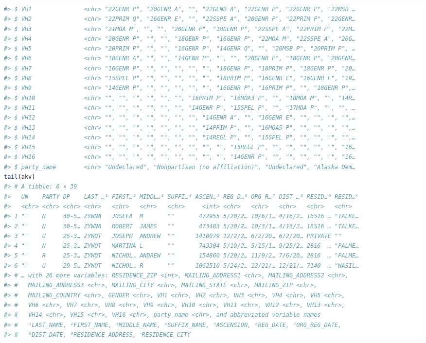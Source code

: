 ``` r
#> $ VH1               <chr> "22GENR P", "20GENR A", "", "22GENR A", "22GENR P", "22GENR P", "22MSB …
#> $ VH2               <chr> "22PRIM Q", "16GENR E", "", "22SSPE A", "20GENR P", "22PRIM P", "22GENR…
#> $ VH3               <chr> "21MOA M", "", "", "20GENR P", "18GENR P", "22SSPE A", "22PRIM P", "22M…
#> $ VH4               <chr> "20GENR P", "", "", "18GENR P", "16GENR P", "22MOA M", "22SSPE A", "20G…
#> $ VH5               <chr> "20PRIM P", "", "", "16GENR P", "14GENR Q", "", "20MSB P", "20PRIM P", …
#> $ VH6               <chr> "18GENR A", "", "", "14GENR P", "", "", "20GENR P", "18GENR P", "20GENR…
#> $ VH7               <chr> "16GENR P", "", "", "", "", "", "18GENR P", "18PRIM P", "18GENR P", "20…
#> $ VH8               <chr> "15SPEL P", "", "", "", "", "", "18PRIM P", "16GENR E", "16GENR E", "19…
#> $ VH9               <chr> "14GENR P", "", "", "", "", "", "16GENR P", "16PRIM P", "", "18GENR P",…
#> $ VH10              <chr> "", "", "", "", "", "", "16PRIM P", "16MOA3 P", "", "18MOA M", "", "14R…
#> $ VH11              <chr> "", "", "", "", "", "", "14GENR P", "15SPEL P", "", "17MOA P", "", "", …
#> $ VH12              <chr> "", "", "", "", "", "", "", "14GENR A", "", "16GENR E", "", "", "", "",…
#> $ VH13              <chr> "", "", "", "", "", "", "", "14PRIM P", "", "16MOA5 P", "", "", "", "",…
#> $ VH14              <chr> "", "", "", "", "", "", "", "14REGL P", "", "15SPEL P", "", "", "", "",…
#> $ VH15              <chr> "", "", "", "", "", "", "", "", "", "15REGL P", "", "", "", "", "", "16…
#> $ VH16              <chr> "", "", "", "", "", "", "", "", "", "14GENR P", "", "", "", "", "", "16…
#> $ party_name        <chr> "Undeclared", "Nonpartisan (no affiliation)", "Undeclared", "Alaska Dem…
tail(akv)
#> # A tibble: 6 × 39
#>   UN    PARTY DP    LAST_…¹ FIRST…² MIDDL…³ SUFFI…⁴ ASCEN…⁵ REG_D…⁶ ORG_R…⁷ DIST_…⁸ RESID…⁹ RESID…˟
#>   <chr> <chr> <chr> <chr>   <chr>   <chr>   <chr>     <int> <chr>   <chr>   <chr>   <chr>   <chr>  
#> 1 ""    N     30-5… ZYWNA   JOSEFA  M       ""       472955 5/20/2… 10/6/1… 4/16/2… 16516 … "TALKE…
#> 2 ""    N     30-5… ZYWNA   ROBERT  JAMES   ""       473483 5/20/2… 10/3/1… 4/16/2… 16516 … "TALKE…
#> 3 ""    U     25-3… ZYWOT   JOSEPH  ANDREW  ""      1410079 12/2/2… 6/2/20… 6/2/20… PRIVATE ""     
#> 4 ""    N     25-3… ZYWOT   MARTINA L       ""       743304 5/19/2… 5/15/1… 9/25/2… 2816  … "PALME…
#> 5 ""    R     25-3… ZYWOT   NICHOL… ANDREW  ""       154860 5/20/2… 11/9/2… 7/6/20… 2816  … "PALME…
#> 6 ""    U     29-5… ZYWOT   NICHOL… R       ""      1062510 5/24/2… 12/21/… 12/21/… 7140  … "WASIL…
#> # … with 26 more variables: RESIDENCE_ZIP <int>, MAILING_ADDRESS1 <chr>, MAILING_ADDRESS2 <chr>,
#> #   MAILING_ADDRESS3 <chr>, MAILING_CITY <chr>, MAILING_STATE <chr>, MAILING_ZIP <chr>,
#> #   MAILING_COUNTRY <chr>, GENDER <chr>, VH1 <chr>, VH2 <chr>, VH3 <chr>, VH4 <chr>, VH5 <chr>,
#> #   VH6 <chr>, VH7 <chr>, VH8 <chr>, VH9 <chr>, VH10 <chr>, VH11 <chr>, VH12 <chr>, VH13 <chr>,
#> #   VH14 <chr>, VH15 <chr>, VH16 <chr>, party_name <chr>, and abbreviated variable names
#> #   ¹​LAST_NAME, ²​FIRST_NAME, ³​MIDDLE_NAME, ⁴​SUFFIX_NAME, ⁵​ASCENSION, ⁶​REG_DATE, ⁷​ORG_REG_DATE,
#> #   ⁸​DIST_DATE, ⁹​RESIDENCE_ADDRESS, ˟​RESIDENCE_CITY
```
